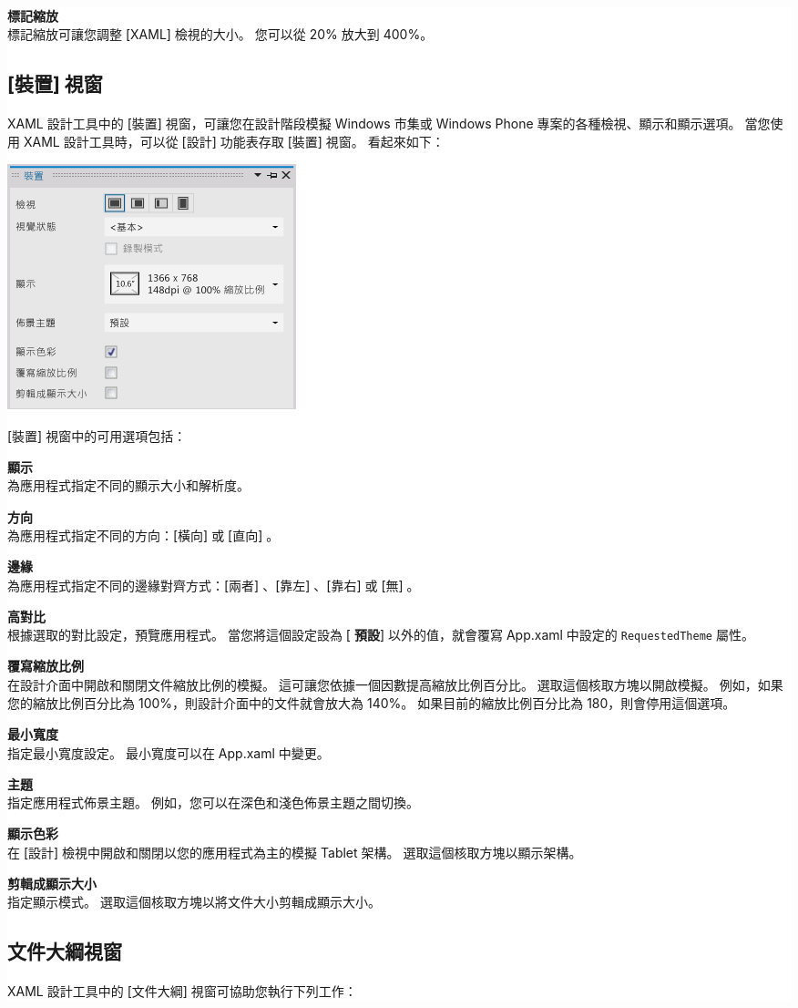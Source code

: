  **標記縮放**  
 標記縮放可讓您調整 [XAML] 檢視的大小。 您可以從 20% 放大到 400%。  
  
## <a name="device-window"></a>[裝置] 視窗  
 XAML 設計工具中的 [裝置] 視窗，可讓您在設計階段模擬 Windows 市集或 Windows Phone 專案的各種檢視、顯示和顯示選項。 當您使用 XAML 設計工具時，可以從 [設計]  功能表存取 [裝置] 視窗。 看起來如下：  
  
 ![[裝置] 視窗](../designers/media/xaml_editor_device_panel.png "xaml_editor_device_panel")  
  
 [裝置] 視窗中的可用選項包括：  
  
 **顯示**  
 為應用程式指定不同的顯示大小和解析度。  
  
 **方向**  
 為應用程式指定不同的方向：[橫向]  或 [直向] 。  
  
 **邊緣**  
 為應用程式指定不同的邊緣對齊方式：[兩者] 、[靠左] 、[靠右] 或 [無] 。  
  
 **高對比**  
 根據選取的對比設定，預覽應用程式。 當您將這個設定設為 [ **預設**] 以外的值，就會覆寫 App.xaml 中設定的 `RequestedTheme` 屬性。  
  
 **覆寫縮放比例**  
 在設計介面中開啟和關閉文件縮放比例的模擬。 這可讓您依據一個因數提高縮放比例百分比。 選取這個核取方塊以開啟模擬。 例如，如果您的縮放比例百分比為 100%，則設計介面中的文件就會放大為 140%。 如果目前的縮放比例百分比為 180，則會停用這個選項。  
  
 **最小寬度**  
 指定最小寬度設定。 最小寬度可以在 App.xaml 中變更。  
  
 **主題**  
 指定應用程式佈景主題。 例如，您可以在深色和淺色佈景主題之間切換。  
  
 **顯示色彩**  
 在 [設計] 檢視中開啟和關閉以您的應用程式為主的模擬 Tablet 架構。 選取這個核取方塊以顯示架構。  
  
 **剪輯成顯示大小**  
 指定顯示模式。 選取這個核取方塊以將文件大小剪輯成顯示大小。  
  
## <a name="document-outline-window"></a>文件大綱視窗  
 XAML 設計工具中的 [文件大綱] 視窗可協助您執行下列工作：  
  
